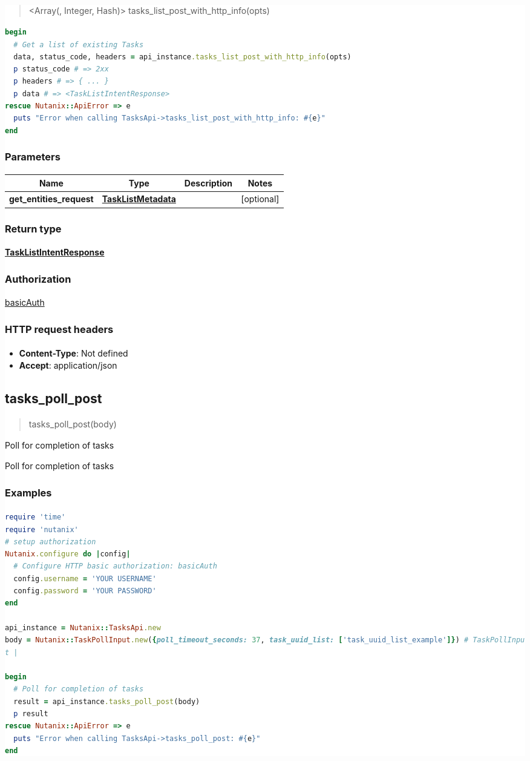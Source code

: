 > <Array(<TaskListIntentResponse>, Integer, Hash)> tasks_list_post_with_http_info(opts)

```ruby
begin
  # Get a list of existing Tasks
  data, status_code, headers = api_instance.tasks_list_post_with_http_info(opts)
  p status_code # => 2xx
  p headers # => { ... }
  p data # => <TaskListIntentResponse>
rescue Nutanix::ApiError => e
  puts "Error when calling TasksApi->tasks_list_post_with_http_info: #{e}"
end
```

### Parameters

| Name | Type | Description | Notes |
| ---- | ---- | ----------- | ----- |
| **get_entities_request** | [**TaskListMetadata**](TaskListMetadata.md) |  | [optional] |

### Return type

[**TaskListIntentResponse**](TaskListIntentResponse.md)

### Authorization

[basicAuth](../README.md#basicAuth)

### HTTP request headers

- **Content-Type**: Not defined
- **Accept**: application/json


## tasks_poll_post

> <TaskPollResponse> tasks_poll_post(body)

Poll for completion of tasks

Poll for completion of tasks

### Examples

```ruby
require 'time'
require 'nutanix'
# setup authorization
Nutanix.configure do |config|
  # Configure HTTP basic authorization: basicAuth
  config.username = 'YOUR USERNAME'
  config.password = 'YOUR PASSWORD'
end

api_instance = Nutanix::TasksApi.new
body = Nutanix::TaskPollInput.new({poll_timeout_seconds: 37, task_uuid_list: ['task_uuid_list_example']}) # TaskPollInput | 

begin
  # Poll for completion of tasks
  result = api_instance.tasks_poll_post(body)
  p result
rescue Nutanix::ApiError => e
  puts "Error when calling TasksApi->tasks_poll_post: #{e}"
end
```
